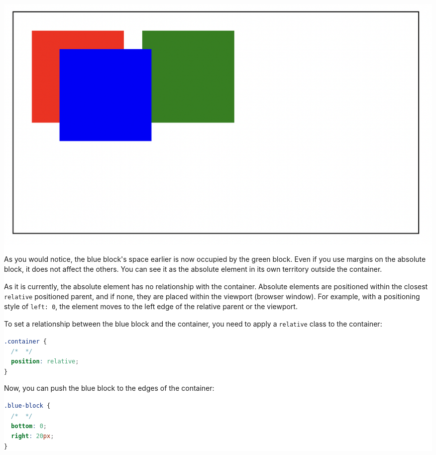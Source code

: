![Absolute element in container](./absolute-element-in-container.png)

As you would notice, the blue block's space earlier is now occupied by the green block. Even if you use margins on the absolute block, it does not affect the others. You can see it as the absolute element in its own territory outside the container.

As it is currently, the absolute element has no relationship with the container. Absolute elements are positioned within the closest `relative` positioned parent, and if none, they are placed within the viewport (browser window). For example, with a positioning style of `left: 0`, the element moves to the left edge of the relative parent or the viewport.

To set a relationship between the blue block and the container, you need to apply a `relative` class to the container:

```css
.container {
  /*  */
  position: relative;
}
```

Now, you can push the blue block to the edges of the container:

```css
.blue-block {
  /*  */
  bottom: 0;
  right: 20px;
}
```
